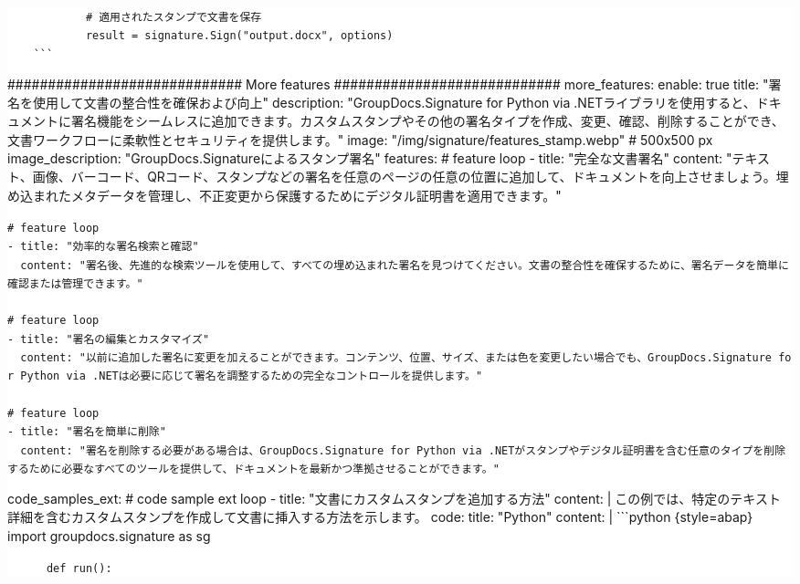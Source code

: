                 # 適用されたスタンプで文書を保存
                result = signature.Sign("output.docx", options)
        ```            

############################# More features ############################
more_features:
  enable: true
  title: "署名を使用して文書の整合性を確保および向上"
  description: "GroupDocs.Signature for Python via .NETライブラリを使用すると、ドキュメントに署名機能をシームレスに追加できます。カスタムスタンプやその他の署名タイプを作成、変更、確認、削除することができ、文書ワークフローに柔軟性とセキュリティを提供します。"
  image: "/img/signature/features_stamp.webp" # 500x500 px
  image_description: "GroupDocs.Signatureによるスタンプ署名"
  features:
    # feature loop
    - title: "完全な文書署名"
      content: "テキスト、画像、バーコード、QRコード、スタンプなどの署名を任意のページの任意の位置に追加して、ドキュメントを向上させましょう。埋め込まれたメタデータを管理し、不正変更から保護するためにデジタル証明書を適用できます。"

    # feature loop
    - title: "効率的な署名検索と確認"
      content: "署名後、先進的な検索ツールを使用して、すべての埋め込まれた署名を見つけてください。文書の整合性を確保するために、署名データを簡単に確認または管理できます。"

    # feature loop
    - title: "署名の編集とカスタマイズ"
      content: "以前に追加した署名に変更を加えることができます。コンテンツ、位置、サイズ、または色を変更したい場合でも、GroupDocs.Signature for Python via .NETは必要に応じて署名を調整するための完全なコントロールを提供します。"

    # feature loop
    - title: "署名を簡単に削除"
      content: "署名を削除する必要がある場合は、GroupDocs.Signature for Python via .NETがスタンプやデジタル証明書を含む任意のタイプを削除するために必要なすべてのツールを提供して、ドキュメントを最新かつ準拠させることができます。"
      
  code_samples_ext:
    # code sample ext loop
    - title: "文書にカスタムスタンプを追加する方法"
      content: |
        この例では、特定のテキスト詳細を含むカスタムスタンプを作成して文書に挿入する方法を示します。
      code:
        title: "Python"
        content: |
          ```python {style=abap}
          import groupdocs.signature as sg

          def run():
